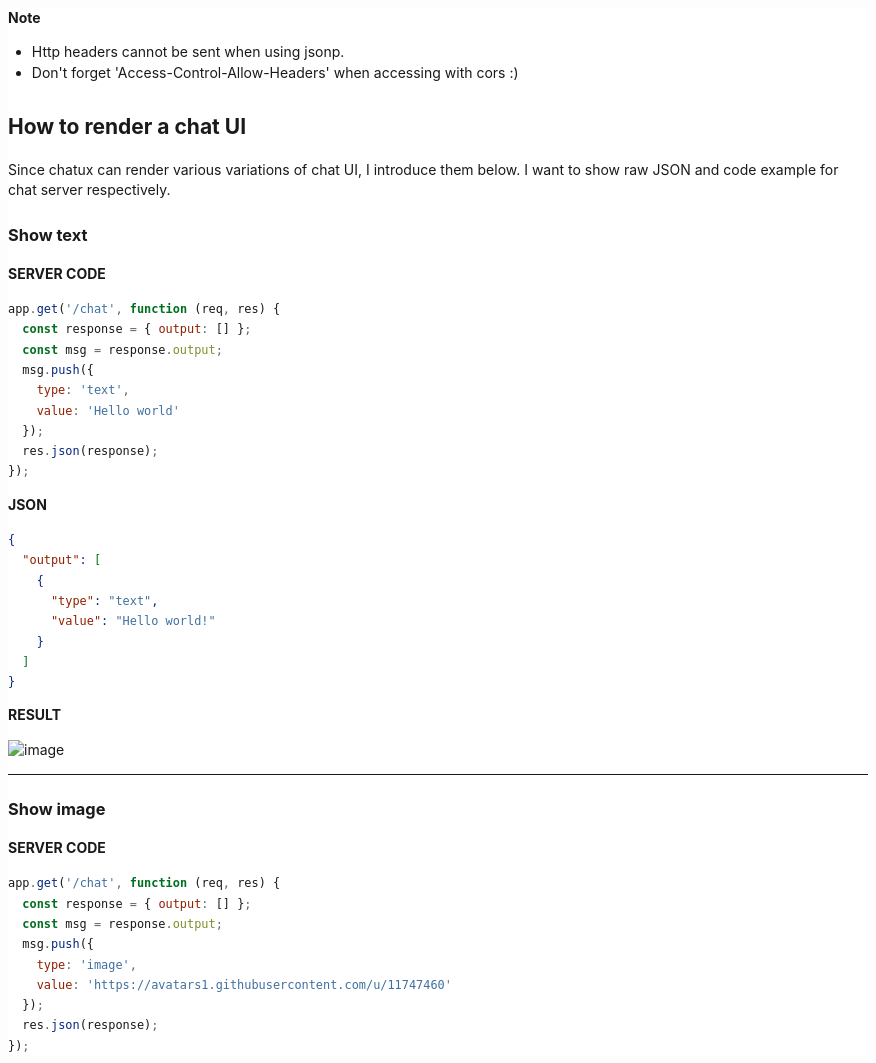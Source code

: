 
**Note**

- Http headers cannot be sent when using jsonp.
- Don't forget 'Access-Control-Allow-Headers' when accessing with cors :)

## How to render a chat UI

Since chatux can render various variations of chat UI, I introduce them below. I want to show raw JSON and code example
for chat server respectively.

### Show text

**SERVER CODE**

```js
app.get('/chat', function (req, res) {
  const response = { output: [] };
  const msg = response.output;
  msg.push({
    type: 'text',
    value: 'Hello world'
  });
  res.json(response);
});
```

**JSON**

```json
{
  "output": [
    {
      "type": "text",
      "value": "Hello world!"
    }
  ]
}
```

**RESULT**

![image](https://user-images.githubusercontent.com/11747460/54342102-f44cac80-467e-11e9-89c9-05b01ca64e78.png)

<hr>

### Show image

**SERVER CODE**

```js
app.get('/chat', function (req, res) {
  const response = { output: [] };
  const msg = response.output;
  msg.push({
    type: 'image',
    value: 'https://avatars1.githubusercontent.com/u/11747460'
  });
  res.json(response);
});
```

